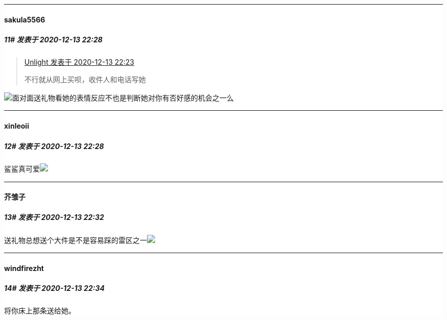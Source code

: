 


*****

####  sakula5566  
##### 11#       发表于 2020-12-13 22:28



<blockquote><a href="httphttps://bbs.saraba1st.com/2b/forum.php?mod=redirect&amp;goto=findpost&amp;pid=49709695&amp;ptid=1977405" target="_blank">Unlight 发表于 2020-12-13 22:23</a>

不行就从网上买呗，收件人和电话写她</blockquote>
<img src="https://static.saraba1st.com/image/smiley/face2017/001.png" referrerpolicy="no-referrer">面对面送礼物看她的表情反应不也是判断她对你有否好感的机会之一么







*****

####  xinleoii  
##### 12#       发表于 2020-12-13 22:28




鲨鲨真可爱<img src="https://static.saraba1st.com/image/smiley/face2017/075.png" referrerpolicy="no-referrer">







*****

####  芥雏子  
##### 13#       发表于 2020-12-13 22:32




送礼物总想送个大件是不是容易踩的雷区之一<img src="https://static.saraba1st.com/image/smiley/face2017/067.png" referrerpolicy="no-referrer">







*****

####  windfirezht  
##### 14#       发表于 2020-12-13 22:34




将你床上那条送给她。



